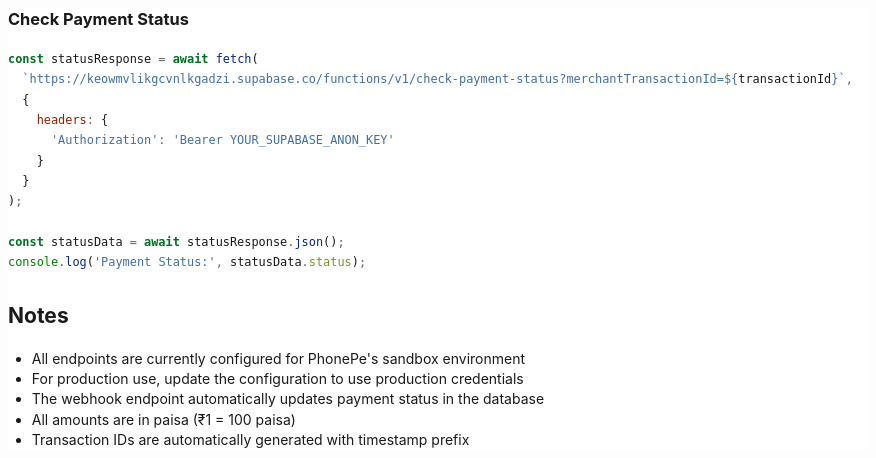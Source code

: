 ### Check Payment Status
```javascript
const statusResponse = await fetch(
  `https://keowmvlikgcvnlkgadzi.supabase.co/functions/v1/check-payment-status?merchantTransactionId=${transactionId}`,
  {
    headers: {
      'Authorization': 'Bearer YOUR_SUPABASE_ANON_KEY'
    }
  }
);

const statusData = await statusResponse.json();
console.log('Payment Status:', statusData.status);
```

## Notes

- All endpoints are currently configured for PhonePe's sandbox environment
- For production use, update the configuration to use production credentials
- The webhook endpoint automatically updates payment status in the database
- All amounts are in paisa (₹1 = 100 paisa)
- Transaction IDs are automatically generated with timestamp prefix